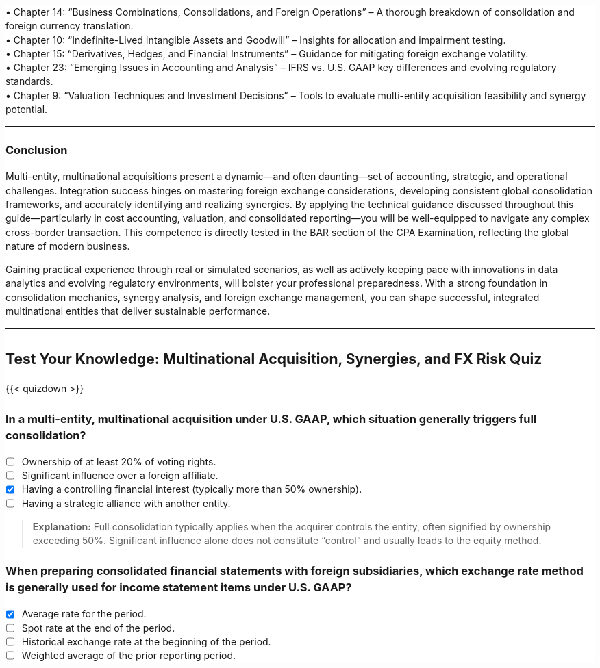 • Chapter 14: “Business Combinations, Consolidations, and Foreign Operations” – A thorough breakdown of consolidation and foreign currency translation.  
• Chapter 10: “Indefinite-Lived Intangible Assets and Goodwill” – Insights for allocation and impairment testing.  
• Chapter 15: “Derivatives, Hedges, and Financial Instruments” – Guidance for mitigating foreign exchange volatility.  
• Chapter 23: “Emerging Issues in Accounting and Analysis” – IFRS vs. U.S. GAAP key differences and evolving regulatory standards.  
• Chapter 9: “Valuation Techniques and Investment Decisions” – Tools to evaluate multi-entity acquisition feasibility and synergy potential.

---

### Conclusion

Multi-entity, multinational acquisitions present a dynamic—and often daunting—set of accounting, strategic, and operational challenges. Integration success hinges on mastering foreign exchange considerations, developing consistent global consolidation frameworks, and accurately identifying and realizing synergies. By applying the technical guidance discussed throughout this guide—particularly in cost accounting, valuation, and consolidated reporting—you will be well-equipped to navigate any complex cross-border transaction. This competence is directly tested in the BAR section of the CPA Examination, reflecting the global nature of modern business.

Gaining practical experience through real or simulated scenarios, as well as actively keeping pace with innovations in data analytics and evolving regulatory environments, will bolster your professional preparedness. With a strong foundation in consolidation mechanics, synergy analysis, and foreign exchange management, you can shape successful, integrated multinational entities that deliver sustainable performance.

---

## Test Your Knowledge: Multinational Acquisition, Synergies, and FX Risk Quiz

{{< quizdown >}}

### In a multi-entity, multinational acquisition under U.S. GAAP, which situation generally triggers full consolidation?
- [ ] Ownership of at least 20% of voting rights.
- [ ] Significant influence over a foreign affiliate.
- [x] Having a controlling financial interest (typically more than 50% ownership).
- [ ] Having a strategic alliance with another entity.

> **Explanation:** Full consolidation typically applies when the acquirer controls the entity, often signified by ownership exceeding 50%. Significant influence alone does not constitute “control” and usually leads to the equity method.

### When preparing consolidated financial statements with foreign subsidiaries, which exchange rate method is generally used for income statement items under U.S. GAAP?
- [x] Average rate for the period.
- [ ] Spot rate at the end of the period.
- [ ] Historical exchange rate at the beginning of the period.
- [ ] Weighted average of the prior reporting period.
